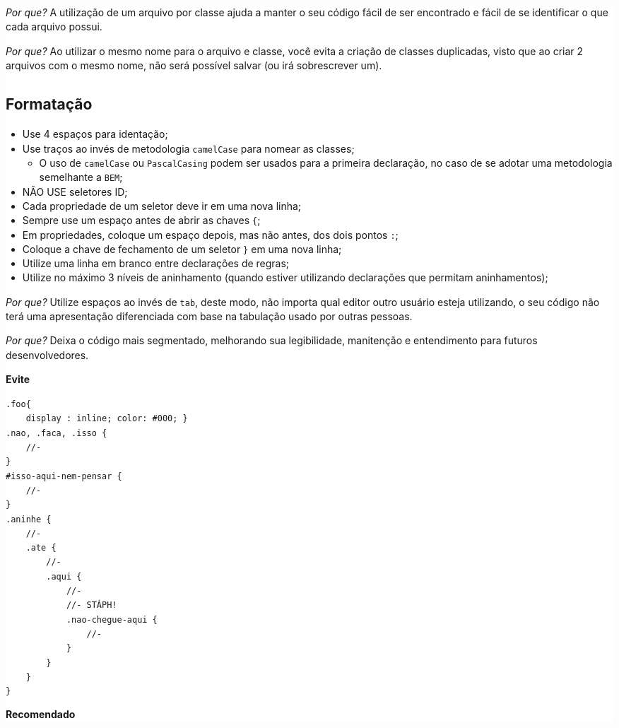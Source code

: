 *Por que?* A utilização de um arquivo por classe ajuda a manter o seu código fácil de ser encontrado e fácil de se identificar o que cada arquivo possui.

*Por que?* Ao utilizar o mesmo nome para o arquivo e classe, você evita a criação de classes duplicadas, visto que ao criar 2 arquivos com o mesmo nome, não será possível salvar (ou irá sobrescrever um).

## Formatação

- Use 4 espaços para identação;
- Use traços ao invés de metodologia `camelCase` para nomear as classes;
    + O uso de `camelCase` ou `PascalCasing` podem ser usados para a primeira declaração, no caso de se adotar uma metodologia semelhante a `BEM`;
- NÃO USE seletores ID;
- Cada propriedade de um seletor deve ir em uma nova linha;
- Sempre use um espaço antes de abrir as chaves `{`;
- Em propriedades, coloque um espaço depois, mas não antes, dos dois pontos `:`;
- Coloque a chave de fechamento de um seletor `}` em uma nova linha;
- Utilize uma linha em branco entre declarações de regras;
- Utilize no máximo 3 níveis de aninhamento (quando estiver utilizando declarações que permitam aninhamentos);

*Por que?* Utilize espaços ao invés de `tab`, deste modo, não importa qual editor outro usuário esteja utilizando, o seu código não terá uma apresentação diferenciada com base na tabulação usado por outras pessoas.

*Por que?* Deixa o código mais segmentado, melhorando sua legibilidade, manitenção e entendimento para futuros desenvolvedores.

**Evite**

    .foo{
        display : inline; color: #000; }
    .nao, .faca, .isso {
        //-
    }
    #isso-aqui-nem-pensar {
        //-
    }
    .aninhe {
        //-
        .ate {
            //-
            .aqui {
                //-
                //- STÁPH!
                .nao-chegue-aqui {
                    //-
                }
            }
        }
    }

**Recomendado**
